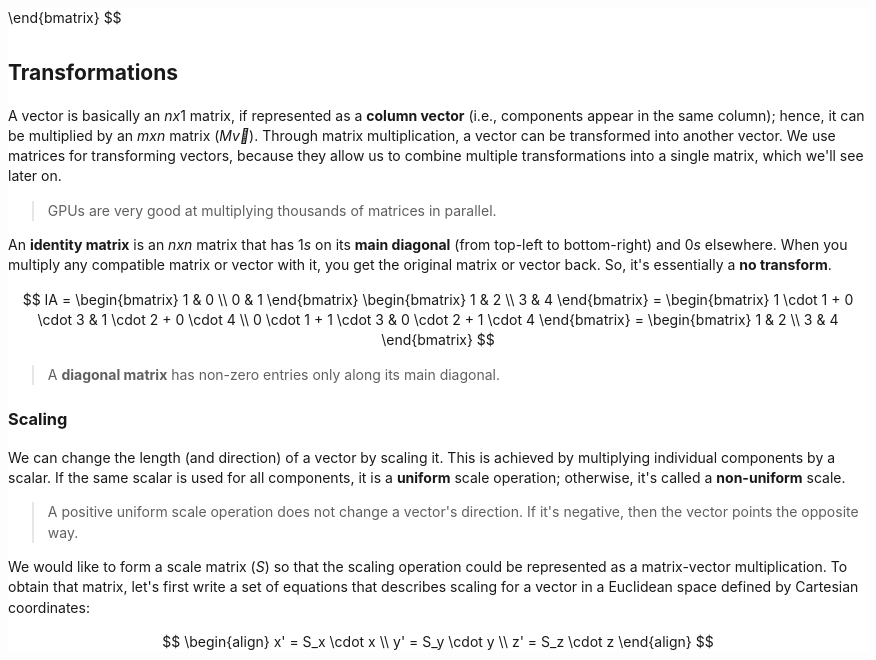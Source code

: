 \end{bmatrix}
$$

## Transformations

A vector is basically an $nx1$ matrix, if represented as a **column vector** (i.e., components appear in the same column); hence, it can be multiplied by an $mxn$ matrix ($M\vec{v}$). Through matrix multiplication, a vector can be transformed into another vector. We use matrices for transforming vectors, because they allow us to combine multiple transformations into a single matrix, which we'll see later on.

> GPUs are very good at multiplying thousands of matrices in parallel.

An **identity matrix** is an $nxn$ matrix that has $1s$ on its **main diagonal** (from top-left to bottom-right) and $0s$ elsewhere. When you multiply any compatible matrix or vector with it, you get the original matrix or vector back. So, it's essentially a **no transform**.

$$
IA = \begin{bmatrix}
1 & 0 \\
0 & 1
\end{bmatrix}
\begin{bmatrix}
1 & 2 \\
3 & 4
\end{bmatrix} =
\begin{bmatrix}
1 \cdot 1 + 0 \cdot 3 & 1 \cdot 2 + 0 \cdot 4 \\
0 \cdot 1 + 1 \cdot 3 & 0 \cdot 2 + 1 \cdot 4
\end{bmatrix} =
\begin{bmatrix}
1 & 2 \\
3 & 4
\end{bmatrix}
$$

> A **diagonal matrix** has non-zero entries only along its main diagonal.

### Scaling

We can change the length (and direction) of a vector by scaling it. This is achieved by multiplying individual components by a scalar. If the same scalar is used for all components, it is a **uniform** scale operation; otherwise, it's called a **non-uniform** scale.

> A positive uniform scale operation does not change a vector's direction. If it's negative, then the vector points the opposite way.

We would like to form a scale matrix ($S$) so that the scaling operation could be represented as a matrix-vector multiplication. To obtain that matrix, let's first write a set of equations that describes scaling for a vector in a Euclidean space defined by Cartesian coordinates:

$$
\begin{align}
x' = S_x \cdot x \\
y' = S_y \cdot y \\
z' = S_z \cdot z
\end{align}
$$
